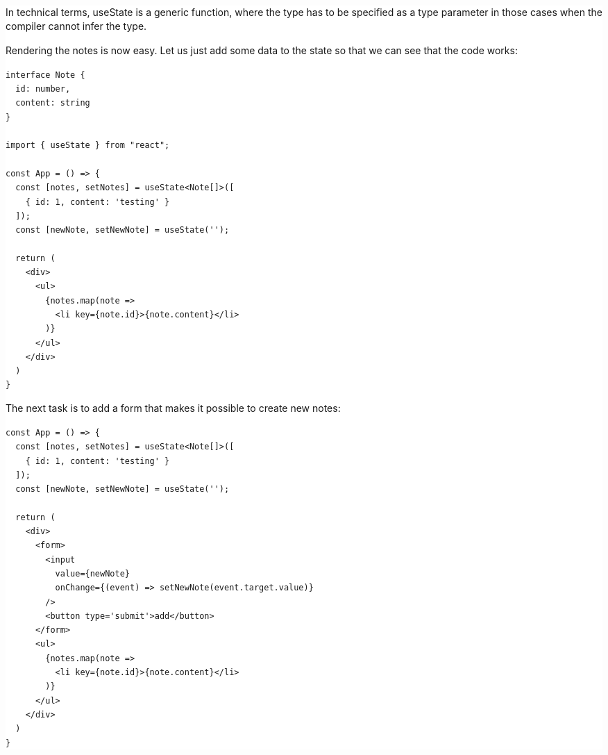 In technical terms, useState is a generic function, where the type has to be specified as a type parameter in those cases when the compiler cannot infer the type.

Rendering the notes is now easy. Let us just add some data to the state so that we can see that the code works:
```
interface Note {
  id: number,
  content: string
}

import { useState } from "react";

const App = () => {
  const [notes, setNotes] = useState<Note[]>([
    { id: 1, content: 'testing' }
  ]);
  const [newNote, setNewNote] = useState('');

  return (
    <div>
      <ul>
        {notes.map(note =>
          <li key={note.id}>{note.content}</li>
        )}
      </ul>
    </div>
  )
}
```

The next task is to add a form that makes it possible to create new notes:
```
const App = () => {
  const [notes, setNotes] = useState<Note[]>([
    { id: 1, content: 'testing' }
  ]);
  const [newNote, setNewNote] = useState('');

  return (
    <div>
      <form>
        <input
          value={newNote}
          onChange={(event) => setNewNote(event.target.value)}
        />
        <button type='submit'>add</button>
      </form>
      <ul>
        {notes.map(note =>
          <li key={note.id}>{note.content}</li>
        )}
      </ul>
    </div>
  )
}
```
